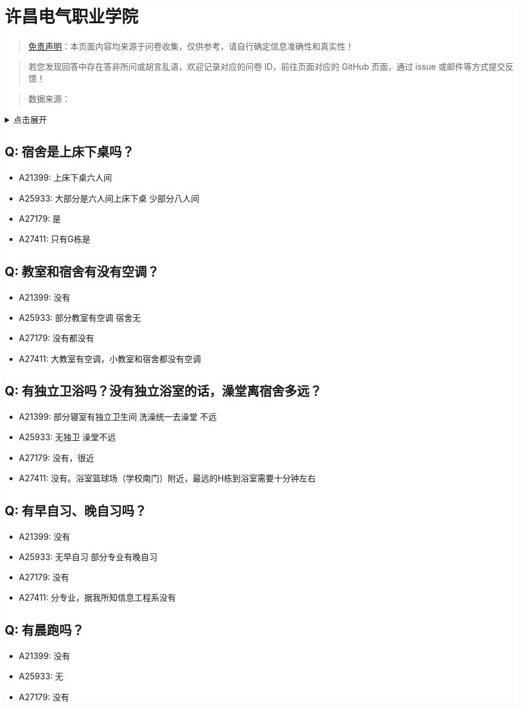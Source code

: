 # 许昌电气职业学院

> [免责声明](https://colleges.chat/#_3)：本页面内容均来源于问卷收集，仅供参考，请自行确定信息准确性和真实性！

> 若您发现回答中存在答非所问或胡言乱语，欢迎记录对应的问卷 ID，前往页面对应的 GitHub 页面，通过 issue 或邮件等方式提交反馈！

> 数据来源：

<details><summary>点击展开</summary></details>

## Q: 宿舍是上床下桌吗？

- A21399: 上床下桌六人间

- A25933: 大部分是六人间上床下桌 少部分八人间

- A27179: 是

- A27411: 只有G栋是

## Q: 教室和宿舍有没有空调？

- A21399: 没有

- A25933: 部分教室有空调 宿舍无

- A27179: 没有都没有

- A27411: 大教室有空调，小教室和宿舍都没有空调

## Q: 有独立卫浴吗？没有独立浴室的话，澡堂离宿舍多远？

- A21399: 部分寝室有独立卫生间 洗澡统一去澡堂 不远

- A25933: 无独卫 澡堂不远

- A27179: 没有，很近

- A27411: 没有。浴室篮球场（学校南门）附近，最远的H栋到浴室需要十分钟左右

## Q: 有早自习、晚自习吗？

- A21399: 没有

- A25933: 无早自习 部分专业有晚自习

- A27179: 没有

- A27411: 分专业，据我所知信息工程系没有

## Q: 有晨跑吗？

- A21399: 没有

- A25933: 无

- A27179: 没有
